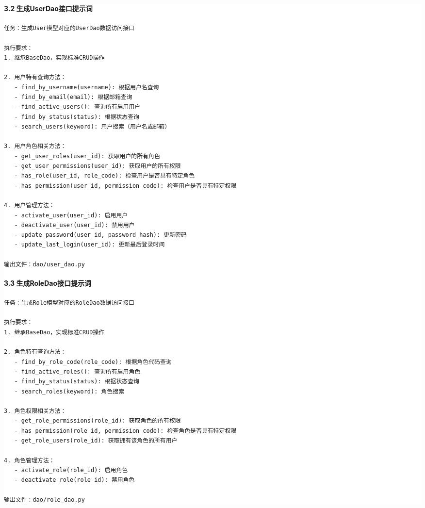 #### 3.2 生成UserDao接口提示词
```
任务：生成User模型对应的UserDao数据访问接口

执行要求：
1. 继承BaseDao，实现标准CRUD操作

2. 用户特有查询方法：
   - find_by_username(username): 根据用户名查询
   - find_by_email(email): 根据邮箱查询
   - find_active_users(): 查询所有启用用户
   - find_by_status(status): 根据状态查询
   - search_users(keyword): 用户搜索（用户名或邮箱）

3. 用户角色相关方法：
   - get_user_roles(user_id): 获取用户的所有角色
   - get_user_permissions(user_id): 获取用户的所有权限
   - has_role(user_id, role_code): 检查用户是否具有特定角色
   - has_permission(user_id, permission_code): 检查用户是否具有特定权限

4. 用户管理方法：
   - activate_user(user_id): 启用用户
   - deactivate_user(user_id): 禁用用户
   - update_password(user_id, password_hash): 更新密码
   - update_last_login(user_id): 更新最后登录时间

输出文件：dao/user_dao.py
```

#### 3.3 生成RoleDao接口提示词
```
任务：生成Role模型对应的RoleDao数据访问接口

执行要求：
1. 继承BaseDao，实现标准CRUD操作

2. 角色特有查询方法：
   - find_by_role_code(role_code): 根据角色代码查询
   - find_active_roles(): 查询所有启用角色
   - find_by_status(status): 根据状态查询
   - search_roles(keyword): 角色搜索

3. 角色权限相关方法：
   - get_role_permissions(role_id): 获取角色的所有权限
   - has_permission(role_id, permission_code): 检查角色是否具有特定权限
   - get_role_users(role_id): 获取拥有该角色的所有用户

4. 角色管理方法：
   - activate_role(role_id): 启用角色
   - deactivate_role(role_id): 禁用角色

输出文件：dao/role_dao.py
```
